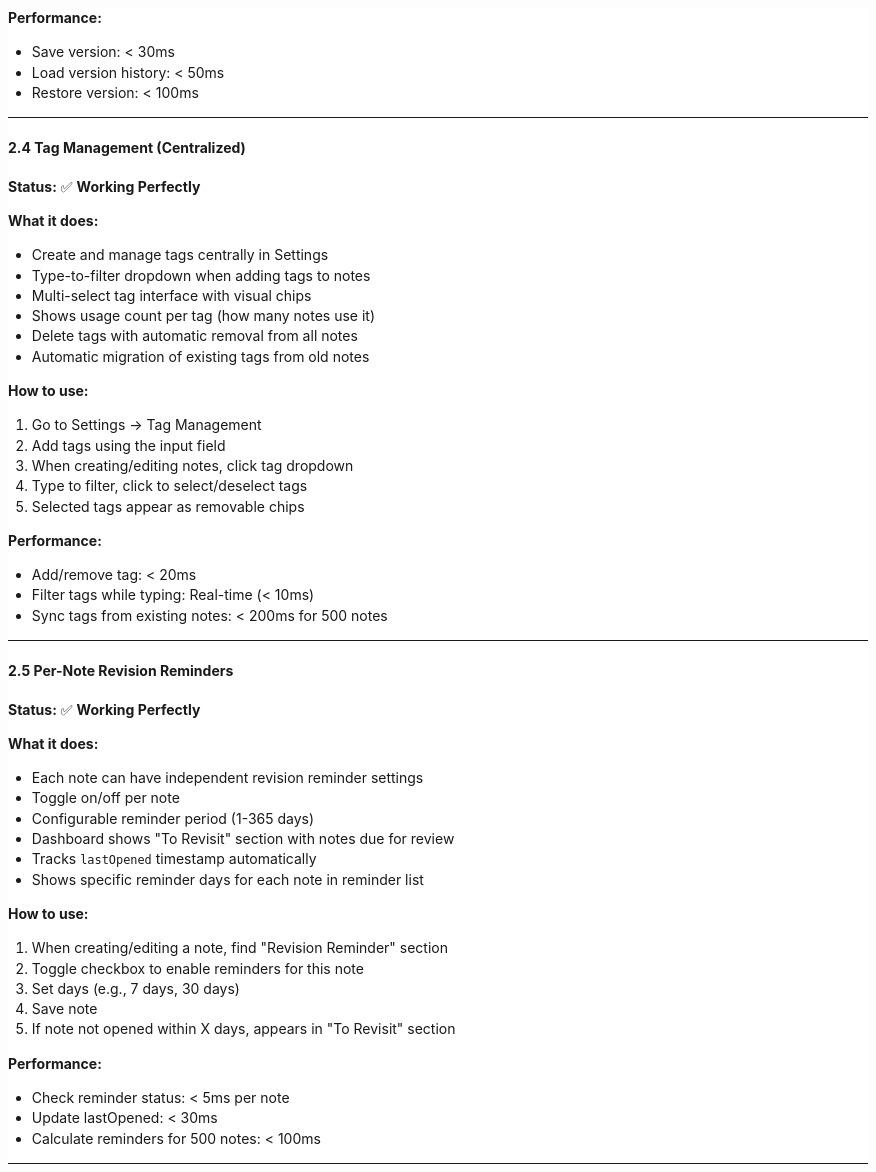 **Performance:**
- Save version: < 30ms
- Load version history: < 50ms
- Restore version: < 100ms

---

#### 2.4 Tag Management (Centralized)
**Status:** ✅ **Working Perfectly**

**What it does:**
- Create and manage tags centrally in Settings
- Type-to-filter dropdown when adding tags to notes
- Multi-select tag interface with visual chips
- Shows usage count per tag (how many notes use it)
- Delete tags with automatic removal from all notes
- Automatic migration of existing tags from old notes

**How to use:**
1. Go to Settings → Tag Management
2. Add tags using the input field
3. When creating/editing notes, click tag dropdown
4. Type to filter, click to select/deselect tags
5. Selected tags appear as removable chips

**Performance:**
- Add/remove tag: < 20ms
- Filter tags while typing: Real-time (< 10ms)
- Sync tags from existing notes: < 200ms for 500 notes

---

#### 2.5 Per-Note Revision Reminders
**Status:** ✅ **Working Perfectly**

**What it does:**
- Each note can have independent revision reminder settings
- Toggle on/off per note
- Configurable reminder period (1-365 days)
- Dashboard shows "To Revisit" section with notes due for review
- Tracks `lastOpened` timestamp automatically
- Shows specific reminder days for each note in reminder list

**How to use:**
1. When creating/editing a note, find "Revision Reminder" section
2. Toggle checkbox to enable reminders for this note
3. Set days (e.g., 7 days, 30 days)
4. Save note
5. If note not opened within X days, appears in "To Revisit" section

**Performance:**
- Check reminder status: < 5ms per note
- Update lastOpened: < 30ms
- Calculate reminders for 500 notes: < 100ms

---
